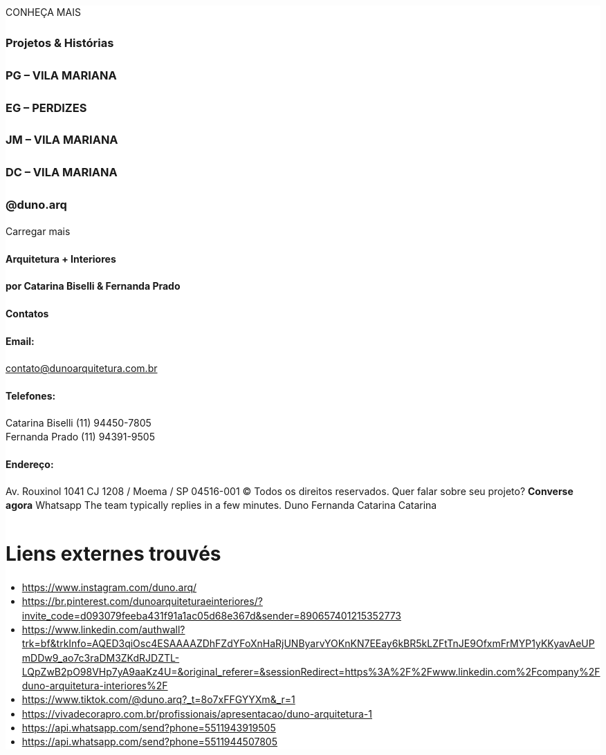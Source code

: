 CONHEÇA MAIS
### Projetos & Histórias
###  PG – VILA MARIANA 
###  EG – PERDIZES 
###  JM – VILA MARIANA 
###  DC – VILA MARIANA 
### @duno.arq
Carregar mais 
#### Arquitetura + Interiores
#### por Catarina Biselli & Fernanda Prado
#### Contatos
  

#### Email:  
contato@dunoarquitetura.com.br
#### Telefones:  
Catarina Biselli (11) 94450-7805  
Fernanda Prado (11) 94391-9505
#### Endereço:   
Av. Rouxinol 1041 CJ 1208 / Moema / SP 04516-001 
© Todos os direitos reservados.
Quer falar sobre seu projeto? **Converse agora**
Whatsapp
The team typically replies in a few minutes.
Duno
Fernanda
Catarina
Catarina


# Liens externes trouvés
- https://www.instagram.com/duno.arq/
- https://br.pinterest.com/dunoarquiteturaeinteriores/?invite_code=d093079feeba431f91a1ac05d68e367d&sender=890657401215352773
- https://www.linkedin.com/authwall?trk=bf&trkInfo=AQED3qiOsc4ESAAAAZDhFZdYFoXnHaRjUNByarvYOKnKN7EEay6kBR5kLZFtTnJE9OfxmFrMYP1yKKyavAeUPmDDw9_ao7c3raDM3ZKdRJDZTL-LQpZwB2pO98VHp7yA9aaKz4U=&original_referer=&sessionRedirect=https%3A%2F%2Fwww.linkedin.com%2Fcompany%2Fduno-arquitetura-interiores%2F
- https://www.tiktok.com/@duno.arq?_t=8o7xFFGYYXm&_r=1
- https://vivadecorapro.com.br/profissionais/apresentacao/duno-arquitetura-1
- https://api.whatsapp.com/send?phone=5511943919505
- https://api.whatsapp.com/send?phone=5511944507805